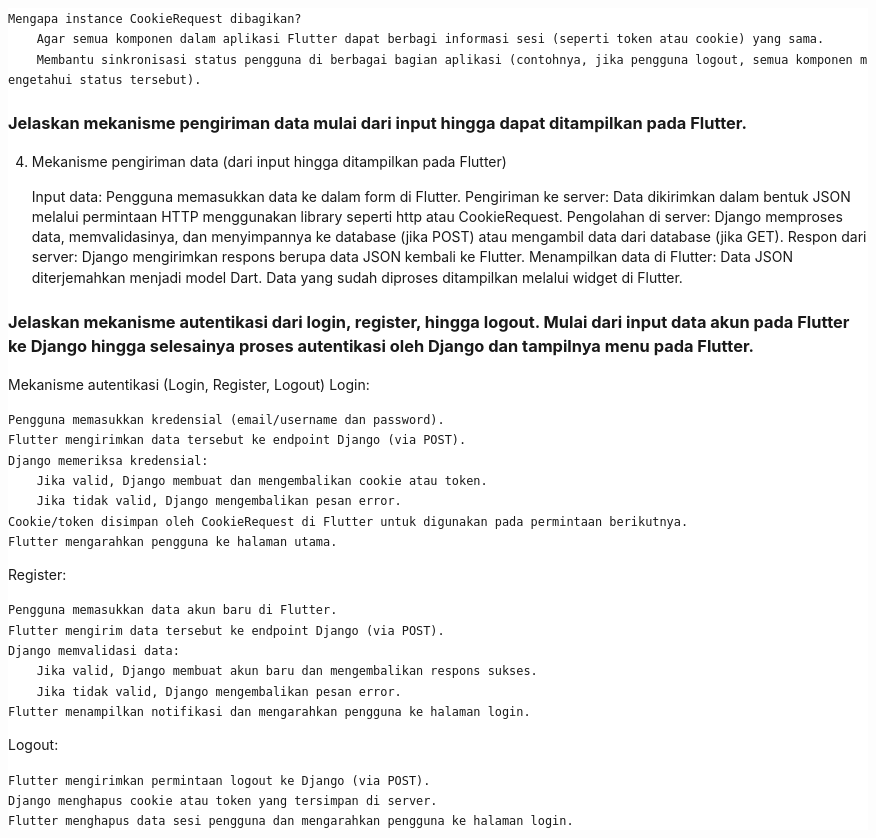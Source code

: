     Mengapa instance CookieRequest dibagikan?
        Agar semua komponen dalam aplikasi Flutter dapat berbagi informasi sesi (seperti token atau cookie) yang sama.
        Membantu sinkronisasi status pengguna di berbagai bagian aplikasi (contohnya, jika pengguna logout, semua komponen mengetahui status tersebut).



###  Jelaskan mekanisme pengiriman data mulai dari input hingga dapat ditampilkan pada Flutter.
4. Mekanisme pengiriman data (dari input hingga ditampilkan pada Flutter)

    Input data:
        Pengguna memasukkan data ke dalam form di Flutter.
    Pengiriman ke server:
        Data dikirimkan dalam bentuk JSON melalui permintaan HTTP menggunakan library seperti http atau CookieRequest.
    Pengolahan di server:
        Django memproses data, memvalidasinya, dan menyimpannya ke database (jika POST) atau mengambil data dari database (jika GET).
    Respon dari server:
        Django mengirimkan respons berupa data JSON kembali ke Flutter.
    Menampilkan data di Flutter:
        Data JSON diterjemahkan menjadi model Dart.
        Data yang sudah diproses ditampilkan melalui widget di Flutter.


###  Jelaskan mekanisme autentikasi dari login, register, hingga logout. Mulai dari input data akun pada Flutter ke Django hingga selesainya proses autentikasi oleh Django dan tampilnya menu pada Flutter.
 Mekanisme autentikasi (Login, Register, Logout)
Login:

    Pengguna memasukkan kredensial (email/username dan password).
    Flutter mengirimkan data tersebut ke endpoint Django (via POST).
    Django memeriksa kredensial:
        Jika valid, Django membuat dan mengembalikan cookie atau token.
        Jika tidak valid, Django mengembalikan pesan error.
    Cookie/token disimpan oleh CookieRequest di Flutter untuk digunakan pada permintaan berikutnya.
    Flutter mengarahkan pengguna ke halaman utama.

Register:

    Pengguna memasukkan data akun baru di Flutter.
    Flutter mengirim data tersebut ke endpoint Django (via POST).
    Django memvalidasi data:
        Jika valid, Django membuat akun baru dan mengembalikan respons sukses.
        Jika tidak valid, Django mengembalikan pesan error.
    Flutter menampilkan notifikasi dan mengarahkan pengguna ke halaman login.

Logout:

    Flutter mengirimkan permintaan logout ke Django (via POST).
    Django menghapus cookie atau token yang tersimpan di server.
    Flutter menghapus data sesi pengguna dan mengarahkan pengguna ke halaman login.
